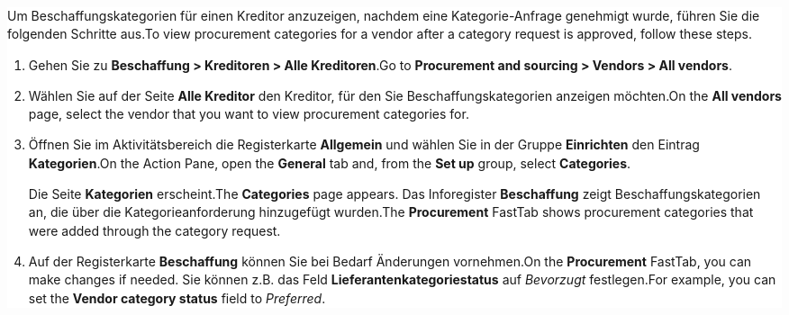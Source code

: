 <span data-ttu-id="a0a6a-283">Um Beschaffungskategorien für einen Kreditor anzuzeigen, nachdem eine Kategorie-Anfrage genehmigt wurde, führen Sie die folgenden Schritte aus.</span><span class="sxs-lookup"><span data-stu-id="a0a6a-283">To view procurement categories for a vendor after a category request is approved, follow these steps.</span></span>

1. <span data-ttu-id="a0a6a-284">Gehen Sie zu **Beschaffung \> Kreditoren \> Alle Kreditoren**.</span><span class="sxs-lookup"><span data-stu-id="a0a6a-284">Go to **Procurement and sourcing \> Vendors \> All vendors**.</span></span>
1. <span data-ttu-id="a0a6a-285">Wählen Sie auf der Seite **Alle Kreditor** den Kreditor, für den Sie Beschaffungskategorien anzeigen möchten.</span><span class="sxs-lookup"><span data-stu-id="a0a6a-285">On the **All vendors** page, select the vendor that you want to view procurement categories for.</span></span>
1. <span data-ttu-id="a0a6a-286">Öffnen Sie im Aktivitätsbereich die Registerkarte **Allgemein** und wählen Sie in der Gruppe **Einrichten** den Eintrag **Kategorien**.</span><span class="sxs-lookup"><span data-stu-id="a0a6a-286">On the Action Pane, open the **General** tab and, from the **Set up** group, select **Categories**.</span></span>

    <span data-ttu-id="a0a6a-287">Die Seite **Kategorien** erscheint.</span><span class="sxs-lookup"><span data-stu-id="a0a6a-287">The **Categories** page appears.</span></span> <span data-ttu-id="a0a6a-288">Das Inforegister **Beschaffung** zeigt Beschaffungskategorien an, die über die Kategorieanforderung hinzugefügt wurden.</span><span class="sxs-lookup"><span data-stu-id="a0a6a-288">The **Procurement** FastTab shows procurement categories that were added through the category request.</span></span>

1. <span data-ttu-id="a0a6a-289">Auf der Registerkarte **Beschaffung** können Sie bei Bedarf Änderungen vornehmen.</span><span class="sxs-lookup"><span data-stu-id="a0a6a-289">On the **Procurement** FastTab, you can make changes if needed.</span></span> <span data-ttu-id="a0a6a-290">Sie können z.B. das Feld **Lieferantenkategoriestatus** auf _Bevorzugt_ festlegen.</span><span class="sxs-lookup"><span data-stu-id="a0a6a-290">For example, you can set the **Vendor category status** field to _Preferred_.</span></span>
